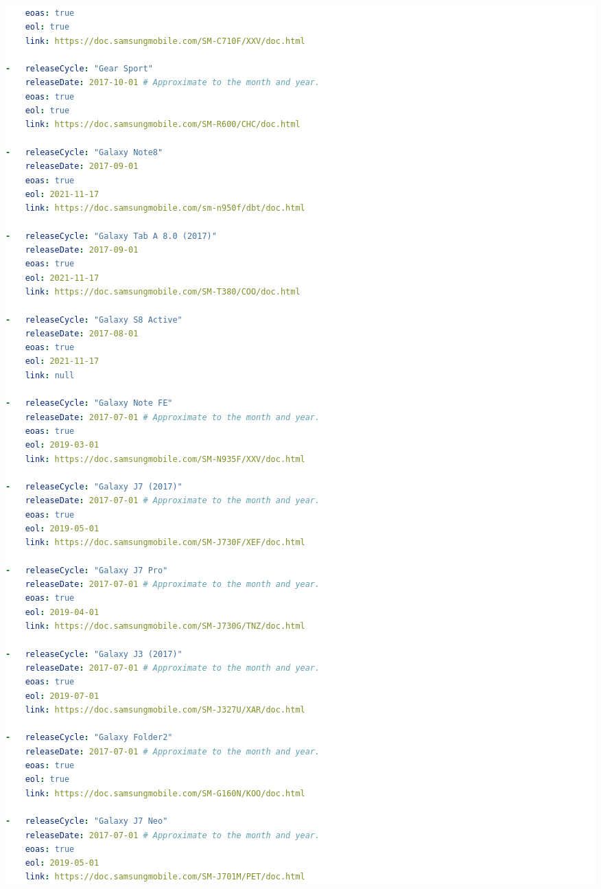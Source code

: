 ```yaml
    eoas: true
    eol: true
    link: https://doc.samsungmobile.com/SM-C710F/XXV/doc.html

-   releaseCycle: "Gear Sport"
    releaseDate: 2017-10-01 # Approximate to the month and year.
    eoas: true
    eol: true
    link: https://doc.samsungmobile.com/SM-R600/CHC/doc.html

-   releaseCycle: "Galaxy Note8"
    releaseDate: 2017-09-01
    eoas: true
    eol: 2021-11-17
    link: https://doc.samsungmobile.com/sm-n950f/dbt/doc.html

-   releaseCycle: "Galaxy Tab A 8.0 (2017)"
    releaseDate: 2017-09-01
    eoas: true
    eol: 2021-11-17
    link: https://doc.samsungmobile.com/SM-T380/COO/doc.html

-   releaseCycle: "Galaxy S8 Active"
    releaseDate: 2017-08-01
    eoas: true
    eol: 2021-11-17
    link: null

-   releaseCycle: "Galaxy Note FE"
    releaseDate: 2017-07-01 # Approximate to the month and year.
    eoas: true
    eol: 2019-03-01
    link: https://doc.samsungmobile.com/SM-N935F/XXV/doc.html

-   releaseCycle: "Galaxy J7 (2017)"
    releaseDate: 2017-07-01 # Approximate to the month and year.
    eoas: true
    eol: 2019-05-01
    link: https://doc.samsungmobile.com/SM-J730F/XEF/doc.html

-   releaseCycle: "Galaxy J7 Pro"
    releaseDate: 2017-07-01 # Approximate to the month and year.
    eoas: true
    eol: 2019-04-01
    link: https://doc.samsungmobile.com/SM-J730G/TNZ/doc.html

-   releaseCycle: "Galaxy J3 (2017)"
    releaseDate: 2017-07-01 # Approximate to the month and year.
    eoas: true
    eol: 2019-07-01
    link: https://doc.samsungmobile.com/SM-J327U/XAR/doc.html

-   releaseCycle: "Galaxy Folder2"
    releaseDate: 2017-07-01 # Approximate to the month and year.
    eoas: true
    eol: true
    link: https://doc.samsungmobile.com/SM-G160N/KOO/doc.html

-   releaseCycle: "Galaxy J7 Neo"
    releaseDate: 2017-07-01 # Approximate to the month and year.
    eoas: true
    eol: 2019-05-01
    link: https://doc.samsungmobile.com/SM-J701M/PET/doc.html
```